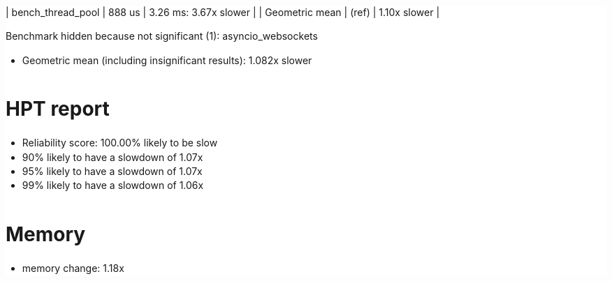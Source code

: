 | bench_thread_pool                | 888 us                                                                                                            | 3.26 ms: 3.67x slower                                                                                                   |
| Geometric mean                   | (ref)                                                                                                             | 1.10x slower                                                                                                            |

Benchmark hidden because not significant (1): asyncio_websockets

- Geometric mean (including insignificant results): 1.082x slower

# HPT report

- Reliability score: 100.00% likely to be slow
- 90% likely to have a slowdown of 1.07x
- 95% likely to have a slowdown of 1.07x
- 99% likely to have a slowdown of 1.06x

# Memory
- memory change: 1.18x